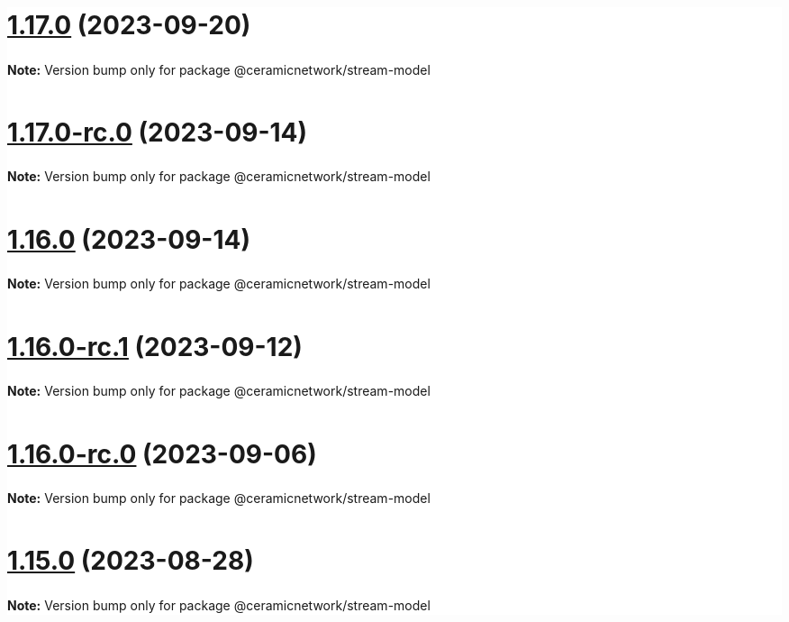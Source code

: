 # [1.17.0](https://github.com/ceramicnetwork/js-ceramic/compare/@ceramicnetwork/stream-model@1.17.0-rc.0...@ceramicnetwork/stream-model@1.17.0) (2023-09-20)

**Note:** Version bump only for package @ceramicnetwork/stream-model





# [1.17.0-rc.0](https://github.com/ceramicnetwork/js-ceramic/compare/@ceramicnetwork/stream-model@1.16.0...@ceramicnetwork/stream-model@1.17.0-rc.0) (2023-09-14)

**Note:** Version bump only for package @ceramicnetwork/stream-model





# [1.16.0](https://github.com/ceramicnetwork/js-ceramic/compare/@ceramicnetwork/stream-model@1.16.0-rc.1...@ceramicnetwork/stream-model@1.16.0) (2023-09-14)

**Note:** Version bump only for package @ceramicnetwork/stream-model





# [1.16.0-rc.1](https://github.com/ceramicnetwork/js-ceramic/compare/@ceramicnetwork/stream-model@1.16.0-rc.0...@ceramicnetwork/stream-model@1.16.0-rc.1) (2023-09-12)

**Note:** Version bump only for package @ceramicnetwork/stream-model





# [1.16.0-rc.0](https://github.com/ceramicnetwork/js-ceramic/compare/@ceramicnetwork/stream-model@1.15.0...@ceramicnetwork/stream-model@1.16.0-rc.0) (2023-09-06)

**Note:** Version bump only for package @ceramicnetwork/stream-model





# [1.15.0](https://github.com/ceramicnetwork/js-ceramic/compare/@ceramicnetwork/stream-model@1.15.0-rc.1...@ceramicnetwork/stream-model@1.15.0) (2023-08-28)

**Note:** Version bump only for package @ceramicnetwork/stream-model
